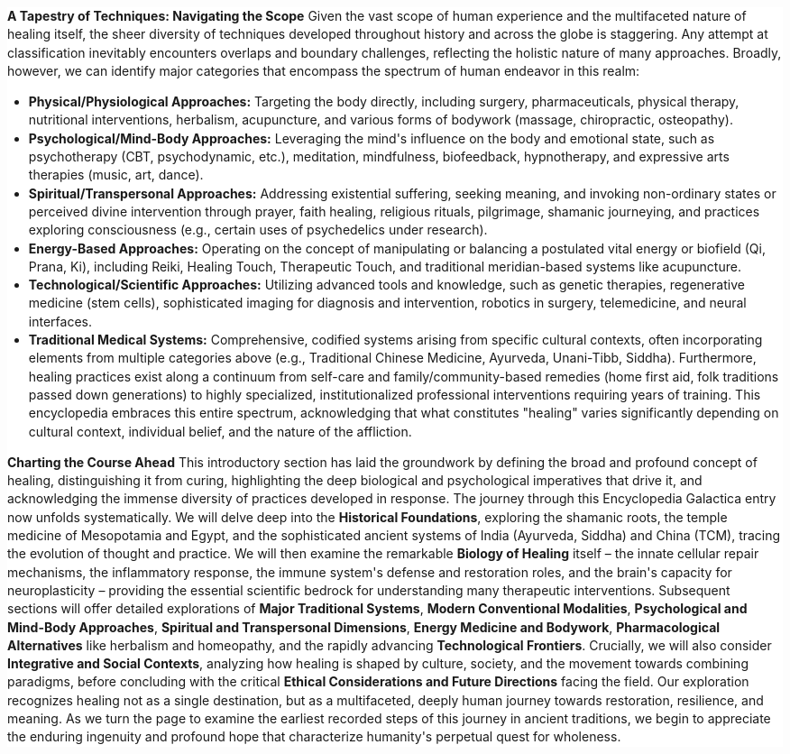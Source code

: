 **A Tapestry of Techniques: Navigating the Scope**
Given the vast scope of human experience and the multifaceted nature of healing itself, the sheer diversity of techniques developed throughout history and across the globe is staggering. Any attempt at classification inevitably encounters overlaps and boundary challenges, reflecting the holistic nature of many approaches. Broadly, however, we can identify major categories that encompass the spectrum of human endeavor in this realm:
*   **Physical/Physiological Approaches:** Targeting the body directly, including surgery, pharmaceuticals, physical therapy, nutritional interventions, herbalism, acupuncture, and various forms of bodywork (massage, chiropractic, osteopathy).
*   **Psychological/Mind-Body Approaches:** Leveraging the mind's influence on the body and emotional state, such as psychotherapy (CBT, psychodynamic, etc.), meditation, mindfulness, biofeedback, hypnotherapy, and expressive arts therapies (music, art, dance).
*   **Spiritual/Transpersonal Approaches:** Addressing existential suffering, seeking meaning, and invoking non-ordinary states or perceived divine intervention through prayer, faith healing, religious rituals, pilgrimage, shamanic journeying, and practices exploring consciousness (e.g., certain uses of psychedelics under research).
*   **Energy-Based Approaches:** Operating on the concept of manipulating or balancing a postulated vital energy or biofield (Qi, Prana, Ki), including Reiki, Healing Touch, Therapeutic Touch, and traditional meridian-based systems like acupuncture.
*   **Technological/Scientific Approaches:** Utilizing advanced tools and knowledge, such as genetic therapies, regenerative medicine (stem cells), sophisticated imaging for diagnosis and intervention, robotics in surgery, telemedicine, and neural interfaces.
*   **Traditional Medical Systems:** Comprehensive, codified systems arising from specific cultural contexts, often incorporating elements from multiple categories above (e.g., Traditional Chinese Medicine, Ayurveda, Unani-Tibb, Siddha).
Furthermore, healing practices exist along a continuum from self-care and family/community-based remedies (home first aid, folk traditions passed down generations) to highly specialized, institutionalized professional interventions requiring years of training. This encyclopedia embraces this entire spectrum, acknowledging that what constitutes "healing" varies significantly depending on cultural context, individual belief, and the nature of the affliction.

**Charting the Course Ahead**
This introductory section has laid the groundwork by defining the broad and profound concept of healing, distinguishing it from curing, highlighting the deep biological and psychological imperatives that drive it, and acknowledging the immense diversity of practices developed in response. The journey through this Encyclopedia Galactica entry now unfolds systematically. We will delve deep into the **Historical Foundations**, exploring the shamanic roots, the temple medicine of Mesopotamia and Egypt, and the sophisticated ancient systems of India (Ayurveda, Siddha) and China (TCM), tracing the evolution of thought and practice. We will then examine the remarkable **Biology of Healing** itself – the innate cellular repair mechanisms, the inflammatory response, the immune system's defense and restoration roles, and the brain's capacity for neuroplasticity – providing the essential scientific bedrock for understanding many therapeutic interventions. Subsequent sections will offer detailed explorations of **Major Traditional Systems**, **Modern Conventional Modalities**, **Psychological and Mind-Body Approaches**, **Spiritual and Transpersonal Dimensions**, **Energy Medicine and Bodywork**, **Pharmacological Alternatives** like herbalism and homeopathy, and the rapidly advancing **Technological Frontiers**. Crucially, we will also consider **Integrative and Social Contexts**, analyzing how healing is shaped by culture, society, and the movement towards combining paradigms, before concluding with the critical **Ethical Considerations and Future Directions** facing the field. Our exploration recognizes healing not as a single destination, but as a multifaceted, deeply human journey towards restoration, resilience, and meaning. As we turn the page to examine the earliest recorded steps of this journey in ancient traditions, we begin to appreciate the enduring ingenuity and profound hope that characterize humanity's perpetual quest for wholeness.
